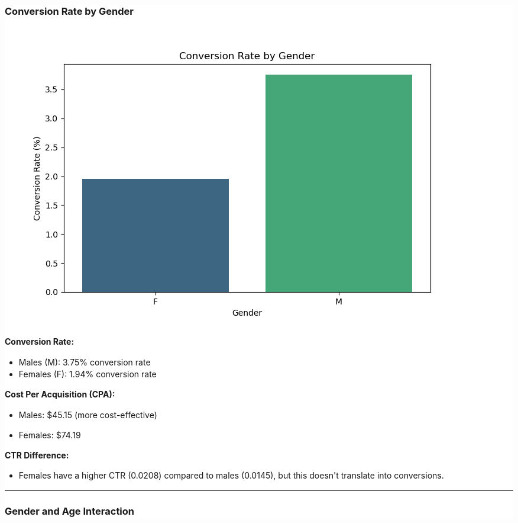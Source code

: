 
### **Conversion Rate by Gender**
![Bar graph of conversion rate by gender](/figures/conversion_rate_by_gender.png)


**Conversion Rate:**  
- Males (M): 3.75% conversion rate
- Females (F): 1.94% conversion rate

**Cost Per Acquisition (CPA):**  
- Males: $45.15 (more cost-effective)  

- Females: $74.19

**CTR Difference:**
- Females have a higher CTR (0.0208) compared to males (0.0145), but this doesn't translate into conversions.

---

### **Gender and Age Interaction**